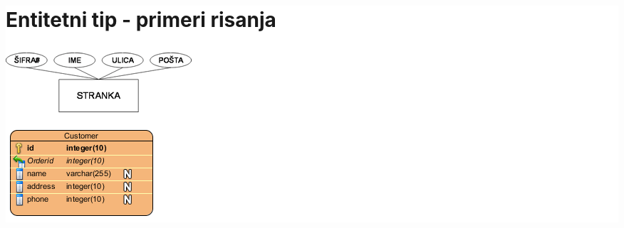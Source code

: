 
# Entitetni tip - primeri risanja

<span class="columns small" style="--cols: 2;">
<span>

![w:400px](slike/entiteta-chen.png)

![w:400px](slike/entiteta-tipi.png)

</span>
<span>
